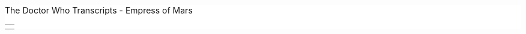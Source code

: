  The Doctor Who Transcripts - Empress of Mars 

  

<table width="85%" border="0"><tbody><tr><td width="85%" align="left"><font size="2" face="Arial,